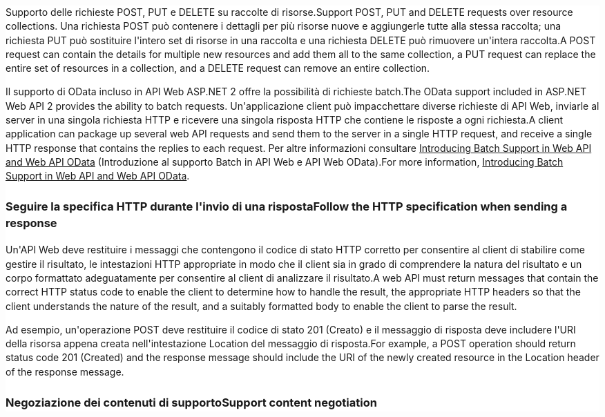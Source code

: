 <span data-ttu-id="2dfe0-119">Supporto delle richieste POST, PUT e DELETE su raccolte di risorse.</span><span class="sxs-lookup"><span data-stu-id="2dfe0-119">Support POST, PUT and DELETE requests over resource collections.</span></span> <span data-ttu-id="2dfe0-120">Una richiesta POST può contenere i dettagli per più risorse nuove e aggiungerle tutte alla stessa raccolta; una richiesta PUT può sostituire l'intero set di risorse in una raccolta e una richiesta DELETE può rimuovere un'intera raccolta.</span><span class="sxs-lookup"><span data-stu-id="2dfe0-120">A POST request can contain the details for multiple new resources and add them all to the same collection, a PUT request can replace the entire set of resources in a collection, and a DELETE request can remove an entire collection.</span></span>

<span data-ttu-id="2dfe0-121">Il supporto di OData incluso in API Web ASP.NET 2 offre la possibilità di richieste batch.</span><span class="sxs-lookup"><span data-stu-id="2dfe0-121">The OData support included in ASP.NET Web API 2 provides the ability to batch requests.</span></span> <span data-ttu-id="2dfe0-122">Un'applicazione client può impacchettare diverse richieste di API Web, inviarle al server in una singola richiesta HTTP e ricevere una singola risposta HTTP che contiene le risposte a ogni richiesta.</span><span class="sxs-lookup"><span data-stu-id="2dfe0-122">A client application can package up several web API requests and send them to the server in a single HTTP request, and receive a single HTTP response that contains the replies to each request.</span></span> <span data-ttu-id="2dfe0-123">Per altre informazioni consultare [Introducing Batch Support in Web API and Web API OData](http://blogs.msdn.com/b/webdev/archive/2013/11/01/introducing-batch-support-in-web-api-and-web-api-odata.aspx) (Introduzione al supporto Batch in API Web e API Web OData).</span><span class="sxs-lookup"><span data-stu-id="2dfe0-123">For more information, [Introducing Batch Support in Web API and Web API OData](http://blogs.msdn.com/b/webdev/archive/2013/11/01/introducing-batch-support-in-web-api-and-web-api-odata.aspx).</span></span>

### <a name="follow-the-http-specification-when-sending-a-response"></a><span data-ttu-id="2dfe0-124">Seguire la specifica HTTP durante l'invio di una risposta</span><span class="sxs-lookup"><span data-stu-id="2dfe0-124">Follow the HTTP specification when sending a response</span></span> 

<span data-ttu-id="2dfe0-125">Un'API Web deve restituire i messaggi che contengono il codice di stato HTTP corretto per consentire al client di stabilire come gestire il risultato, le intestazioni HTTP appropriate in modo che il client sia in grado di comprendere la natura del risultato e un corpo formattato adeguatamente per consentire al client di analizzare il risultato.</span><span class="sxs-lookup"><span data-stu-id="2dfe0-125">A web API must return messages that contain the correct HTTP status code to enable the client to determine how to handle the result, the appropriate HTTP headers so that the client understands the nature of the result, and a suitably formatted body to enable the client to parse the result.</span></span> 

<span data-ttu-id="2dfe0-126">Ad esempio, un'operazione POST deve restituire il codice di stato 201 (Creato) e il messaggio di risposta deve includere l'URI della risorsa appena creata nell'intestazione Location del messaggio di risposta.</span><span class="sxs-lookup"><span data-stu-id="2dfe0-126">For example, a POST operation should return status code 201 (Created) and the response message should include the URI of the newly created resource in the Location header of the response message.</span></span>

### <a name="support-content-negotiation"></a><span data-ttu-id="2dfe0-127">Negoziazione dei contenuti di supporto</span><span class="sxs-lookup"><span data-stu-id="2dfe0-127">Support content negotiation</span></span>
